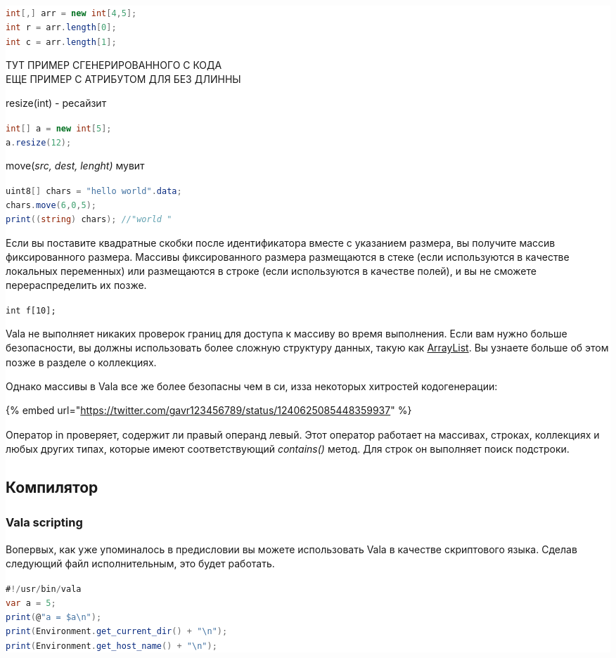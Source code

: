 ```csharp
int[,] arr = new int[4,5];
int r = arr.length[0];
int c = arr.length[1];
```

ТУТ ПРИМЕР СГЕНЕРИРОВАННОГО С КОДА  
ЕЩЕ ПРИМЕР С АТРИБУТОМ ДЛЯ БЕЗ ДЛИННЫ



resize\(int\) - ресайзит

```csharp
int[] a = new int[5];
a.resize(12);
```

move\(_src, dest, lenght\)_ мувит

```csharp
uint8[] chars = "hello world".data;
chars.move(6,0,5);
print((string) chars); //"world "
```

Если вы поставите квадратные скобки после идентификатора вместе с указанием размера, вы получите массив фиксированного размера. Массивы фиксированного размера размещаются в стеке \(если используются в качестве локальных переменных\) или размещаются в строке \(если используются в качестве полей\), и вы не сможете перераспределить их позже.

```text
int f[10];
```

Vala не выполняет никаких проверок границ для доступа к массиву во время выполнения. Если вам нужно больше безопасности, вы должны использовать более сложную структуру данных, такую как [ArrayList](https://wiki.gnome.org/ArrayList). Вы узнаете больше об этом позже в разделе о коллекциях.

Однако массивы в Vala все же более безопасны чем в си, изза некоторых хитростей кодогенерации:

{% embed url="https://twitter.com/gavr123456789/status/1240625085448359937" %}

Оператор in проверяет, содержит ли правый операнд левый. Этот оператор работает на массивах, строках, коллекциях и любых других типах, которые имеют соответствующий _contains\(\)_ метод. Для строк он выполняет поиск подстроки.

## Компилятор

### Vala scripting

Вопервых, как уже упоминалось в предисловии вы можете использовать Vala в качестве скриптового языка. Сделав следующий файл исполнительным, это будет работать. 

```csharp
#!/usr/bin/vala
var a = 5;
print(@"a = $a\n");
print(Environment.get_current_dir() + "\n");
print(Environment.get_host_name() + "\n");
```
